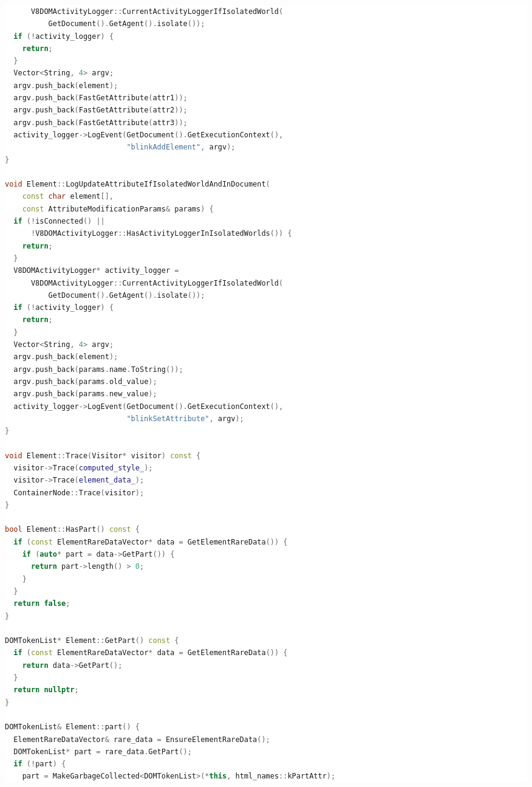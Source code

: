 ```cpp
      V8DOMActivityLogger::CurrentActivityLoggerIfIsolatedWorld(
          GetDocument().GetAgent().isolate());
  if (!activity_logger) {
    return;
  }
  Vector<String, 4> argv;
  argv.push_back(element);
  argv.push_back(FastGetAttribute(attr1));
  argv.push_back(FastGetAttribute(attr2));
  argv.push_back(FastGetAttribute(attr3));
  activity_logger->LogEvent(GetDocument().GetExecutionContext(),
                            "blinkAddElement", argv);
}

void Element::LogUpdateAttributeIfIsolatedWorldAndInDocument(
    const char element[],
    const AttributeModificationParams& params) {
  if (!isConnected() ||
      !V8DOMActivityLogger::HasActivityLoggerInIsolatedWorlds()) {
    return;
  }
  V8DOMActivityLogger* activity_logger =
      V8DOMActivityLogger::CurrentActivityLoggerIfIsolatedWorld(
          GetDocument().GetAgent().isolate());
  if (!activity_logger) {
    return;
  }
  Vector<String, 4> argv;
  argv.push_back(element);
  argv.push_back(params.name.ToString());
  argv.push_back(params.old_value);
  argv.push_back(params.new_value);
  activity_logger->LogEvent(GetDocument().GetExecutionContext(),
                            "blinkSetAttribute", argv);
}

void Element::Trace(Visitor* visitor) const {
  visitor->Trace(computed_style_);
  visitor->Trace(element_data_);
  ContainerNode::Trace(visitor);
}

bool Element::HasPart() const {
  if (const ElementRareDataVector* data = GetElementRareData()) {
    if (auto* part = data->GetPart()) {
      return part->length() > 0;
    }
  }
  return false;
}

DOMTokenList* Element::GetPart() const {
  if (const ElementRareDataVector* data = GetElementRareData()) {
    return data->GetPart();
  }
  return nullptr;
}

DOMTokenList& Element::part() {
  ElementRareDataVector& rare_data = EnsureElementRareData();
  DOMTokenList* part = rare_data.GetPart();
  if (!part) {
    part = MakeGarbageCollected<DOMTokenList>(*this, html_names::kPartAttr);
```